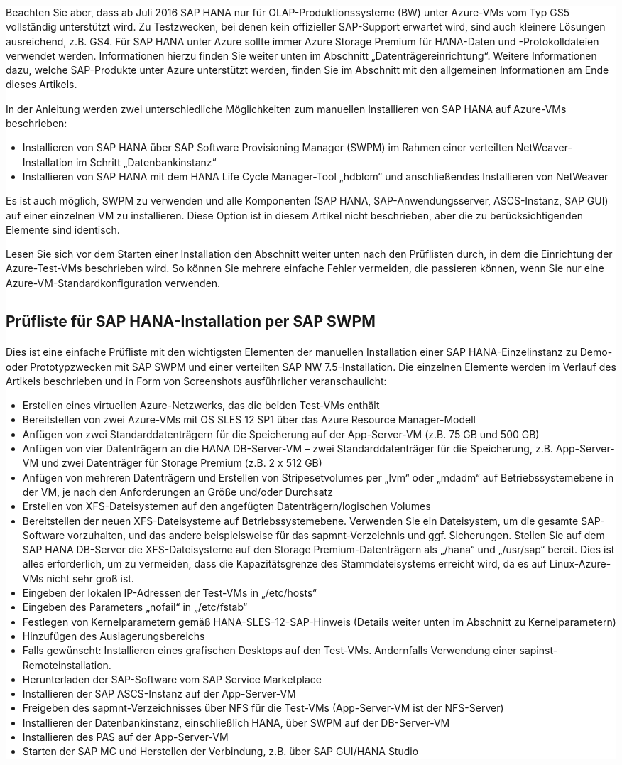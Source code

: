 
Beachten Sie aber, dass ab Juli 2016 SAP HANA nur für OLAP-Produktionssysteme (BW) unter Azure-VMs vom Typ GS5 vollständig unterstützt wird. Zu Testzwecken, bei denen kein offizieller SAP-Support erwartet wird, sind auch kleinere Lösungen ausreichend, z.B. GS4. Für SAP HANA unter Azure sollte immer Azure Storage Premium für HANA-Daten und -Protokolldateien verwendet werden. Informationen hierzu finden Sie weiter unten im Abschnitt „Datenträgereinrichtung“. Weitere Informationen dazu, welche SAP-Produkte unter Azure unterstützt werden, finden Sie im Abschnitt mit den allgemeinen Informationen am Ende dieses Artikels.


In der Anleitung werden zwei unterschiedliche Möglichkeiten zum manuellen Installieren von SAP HANA auf Azure-VMs beschrieben:

* Installieren von SAP HANA über SAP Software Provisioning Manager (SWPM) im Rahmen einer verteilten NetWeaver-Installation im Schritt „Datenbankinstanz“
* Installieren von SAP HANA mit dem HANA Life Cycle Manager-Tool „hdblcm“ und anschließendes Installieren von NetWeaver

Es ist auch möglich, SWPM zu verwenden und alle Komponenten (SAP HANA, SAP-Anwendungsserver, ASCS-Instanz, SAP GUI) auf einer einzelnen VM zu installieren. Diese Option ist in diesem Artikel nicht beschrieben, aber die zu berücksichtigenden Elemente sind identisch.

Lesen Sie sich vor dem Starten einer Installation den Abschnitt weiter unten nach den Prüflisten durch, in dem die Einrichtung der Azure-Test-VMs beschrieben wird. So können Sie mehrere einfache Fehler vermeiden, die passieren können, wenn Sie nur eine Azure-VM-Standardkonfiguration verwenden.


## Prüfliste für SAP HANA-Installation per SAP SWPM

Dies ist eine einfache Prüfliste mit den wichtigsten Elementen der manuellen Installation einer SAP HANA-Einzelinstanz zu Demo- oder Prototypzwecken mit SAP SWPM und einer verteilten SAP NW 7.5-Installation. Die einzelnen Elemente werden im Verlauf des Artikels beschrieben und in Form von Screenshots ausführlicher veranschaulicht:

* Erstellen eines virtuellen Azure-Netzwerks, das die beiden Test-VMs enthält
* Bereitstellen von zwei Azure-VMs mit OS SLES 12 SP1 über das Azure Resource Manager-Modell
* Anfügen von zwei Standarddatenträgern für die Speicherung auf der App-Server-VM (z.B. 75 GB und 500 GB)
* Anfügen von vier Datenträgern an die HANA DB-Server-VM – zwei Standarddatenträger für die Speicherung, z.B. App-Server-VM und zwei Datenträger für Storage Premium (z.B. 2 x 512 GB)
* Anfügen von mehreren Datenträgern und Erstellen von Stripesetvolumes per „lvm“ oder „mdadm“ auf Betriebssystemebene in der VM, je nach den Anforderungen an Größe und/oder Durchsatz
* Erstellen von XFS-Dateisystemen auf den angefügten Datenträgern/logischen Volumes
* Bereitstellen der neuen XFS-Dateisysteme auf Betriebssystemebene. Verwenden Sie ein Dateisystem, um die gesamte SAP-Software vorzuhalten, und das andere beispielsweise für das sapmnt-Verzeichnis und ggf. Sicherungen. Stellen Sie auf dem SAP HANA DB-Server die XFS-Dateisysteme auf den Storage Premium-Datenträgern als „/hana“ und „/usr/sap“ bereit. Dies ist alles erforderlich, um zu vermeiden, dass die Kapazitätsgrenze des Stammdateisystems erreicht wird, da es auf Linux-Azure-VMs nicht sehr groß ist.
* Eingeben der lokalen IP-Adressen der Test-VMs in „/etc/hosts“
* Eingeben des Parameters „nofail“ in „/etc/fstab“
* Festlegen von Kernelparametern gemäß HANA-SLES-12-SAP-Hinweis (Details weiter unten im Abschnitt zu Kernelparametern)
* Hinzufügen des Auslagerungsbereichs
* Falls gewünscht: Installieren eines grafischen Desktops auf den Test-VMs. Andernfalls Verwendung einer sapinst-Remoteinstallation.
* Herunterladen der SAP-Software vom SAP Service Marketplace
* Installieren der SAP ASCS-Instanz auf der App-Server-VM
* Freigeben des sapmnt-Verzeichnisses über NFS für die Test-VMs (App-Server-VM ist der NFS-Server)
* Installieren der Datenbankinstanz, einschließlich HANA, über SWPM auf der DB-Server-VM
* Installieren des PAS auf der App-Server-VM
* Starten der SAP MC und Herstellen der Verbindung, z.B. über SAP GUI/HANA Studio
